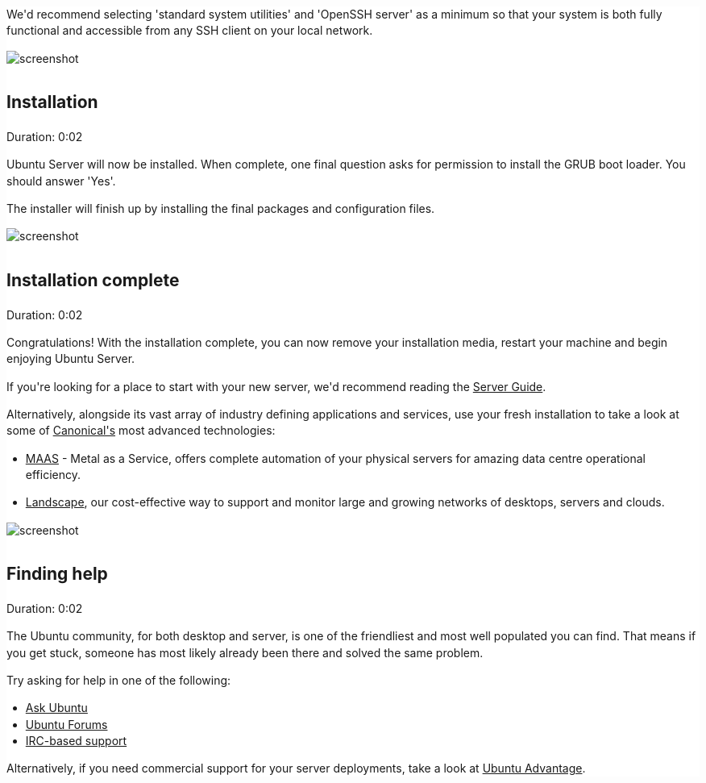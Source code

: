 We'd recommend selecting 'standard system utilities' and 'OpenSSH server' as a minimum so that your system is both fully functional and accessible from any SSH client on your local network.

![screenshot](https://assets.ubuntu.com/v1/51cf4395-server-software.png)

## Installation
Duration: 0:02

Ubuntu Server will now be installed. When complete, one final question asks for permission to install the GRUB boot loader. You should answer 'Yes'.

The installer will finish up by installing the final packages and configuration files.

![screenshot](https://assets.ubuntu.com/v1/a8d32900-server-grub.png)

## Installation complete
Duration: 0:02

Congratulations! With the installation complete, you can now remove your installation media, restart your machine and begin enjoying Ubuntu Server.

If you're looking for a place to start with your new server, we'd recommend reading the [Server Guide](https://help.ubuntu.com/lts/serverguide/).

Alternatively, alongside its vast array of industry defining applications and services, use your fresh installation to take a look at some of [Canonical's](https://www.canonical.com/) most advanced technologies:

- [MAAS](https://maas.io/) - Metal as a Service, offers complete automation of your physical servers for amazing data centre operational efficiency.

- [Landscape](https://landscape.canonical.com/landscape-features), our cost-effective way to support and monitor large and growing networks of desktops, servers and clouds.

![screenshot](https://assets.ubuntu.com/v1/dbd27849-server-complete.png)

## Finding help
Duration: 0:02

The Ubuntu community, for both desktop and server, is one of the friendliest and most well populated you can find. That means if you get stuck, someone has most likely already been there and solved the same problem.

Try asking for help in one of the following:

* [Ask Ubuntu](https://askubuntu.com/)
* [Ubuntu Forums](https://ubuntuforums.org/)
* [IRC-based support](https://wiki.ubuntu.com/IRC/ChannelList)

Alternatively, if you need commercial support for your server deployments, take a look at [Ubuntu Advantage](https://www.ubuntu.com/support).
